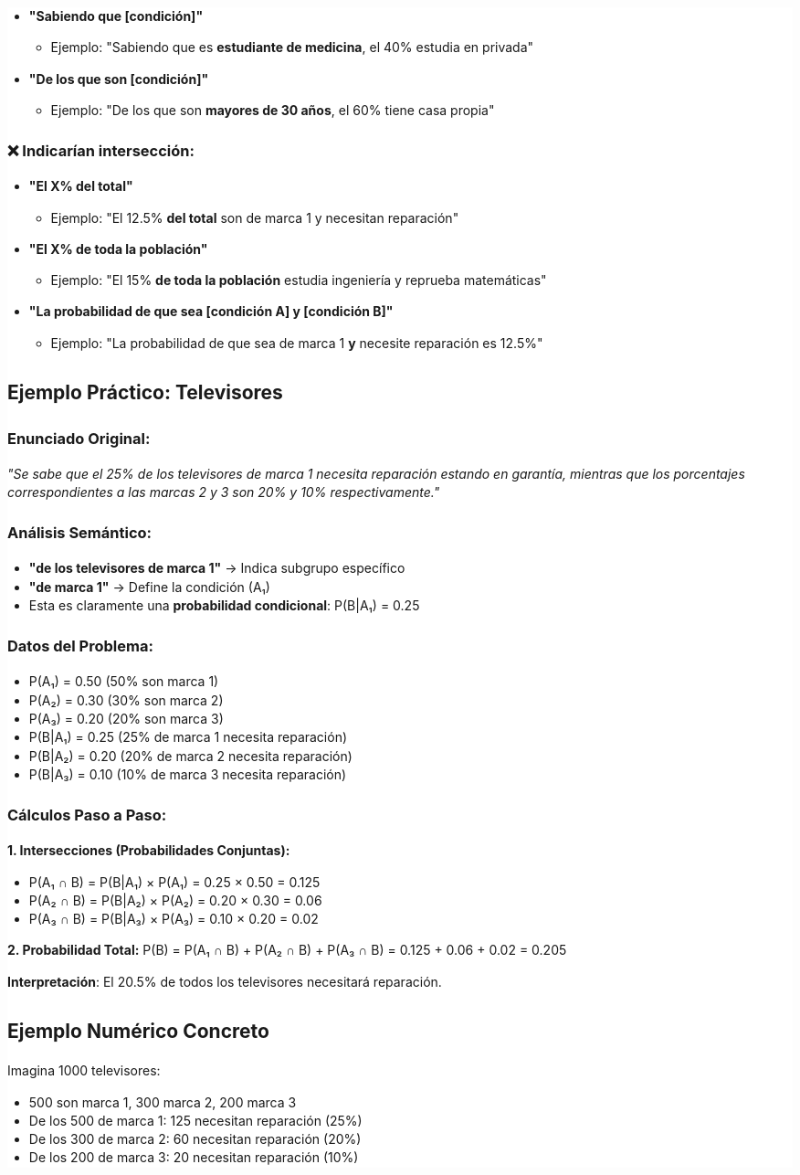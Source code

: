 - **"Sabiendo que [condición]"**
  - Ejemplo: "Sabiendo que es **estudiante de medicina**, el 40% estudia en privada"
  
- **"De los que son [condición]"**
  - Ejemplo: "De los que son **mayores de 30 años**, el 60% tiene casa propia"

### ❌ Indicarían intersección:

- **"El X% del total"**
  - Ejemplo: "El 12.5% **del total** son de marca 1 y necesitan reparación"
  
- **"El X% de toda la población"**
  - Ejemplo: "El 15% **de toda la población** estudia ingeniería y reprueba matemáticas"
  
- **"La probabilidad de que sea [condición A] y [condición B]"**
  - Ejemplo: "La probabilidad de que sea de marca 1 **y** necesite reparación es 12.5%"

## Ejemplo Práctico: Televisores

### Enunciado Original:
*"Se sabe que el 25% de los televisores de marca 1 necesita reparación estando en garantía, mientras que los porcentajes correspondientes a las marcas 2 y 3 son 20% y 10% respectivamente."*

### Análisis Semántico:
- **"de los televisores de marca 1"** → Indica subgrupo específico
- **"de marca 1"** → Define la condición (A₁)
- Esta es claramente una **probabilidad condicional**: P(B|A₁) = 0.25

### Datos del Problema:
- P(A₁) = 0.50 (50% son marca 1)
- P(A₂) = 0.30 (30% son marca 2)  
- P(A₃) = 0.20 (20% son marca 3)
- P(B|A₁) = 0.25 (25% de marca 1 necesita reparación)
- P(B|A₂) = 0.20 (20% de marca 2 necesita reparación)
- P(B|A₃) = 0.10 (10% de marca 3 necesita reparación)

### Cálculos Paso a Paso:

**1. Intersecciones (Probabilidades Conjuntas):**
- P(A₁ ∩ B) = P(B|A₁) × P(A₁) = 0.25 × 0.50 = 0.125
- P(A₂ ∩ B) = P(B|A₂) × P(A₂) = 0.20 × 0.30 = 0.06
- P(A₃ ∩ B) = P(B|A₃) × P(A₃) = 0.10 × 0.20 = 0.02

**2. Probabilidad Total:**
P(B) = P(A₁ ∩ B) + P(A₂ ∩ B) + P(A₃ ∩ B) = 0.125 + 0.06 + 0.02 = 0.205

**Interpretación**: El 20.5% de todos los televisores necesitará reparación.

## Ejemplo Numérico Concreto

Imagina 1000 televisores:
- 500 son marca 1, 300 marca 2, 200 marca 3
- De los 500 de marca 1: 125 necesitan reparación (25%)
- De los 300 de marca 2: 60 necesitan reparación (20%)
- De los 200 de marca 3: 20 necesitan reparación (10%)
